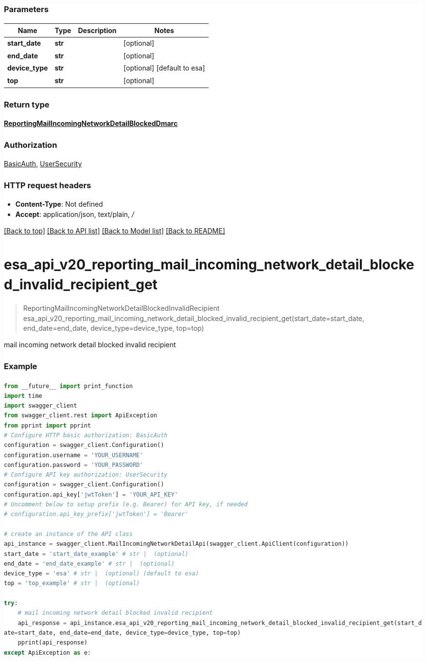 ### Parameters

Name | Type | Description  | Notes
------------- | ------------- | ------------- | -------------
 **start_date** | **str**|  | [optional] 
 **end_date** | **str**|  | [optional] 
 **device_type** | **str**|  | [optional] [default to esa]
 **top** | **str**|  | [optional] 

### Return type

[**ReportingMailIncomingNetworkDetailBlockedDmarc**](ReportingMailIncomingNetworkDetailBlockedDmarc.md)

### Authorization

[BasicAuth](../README.md#BasicAuth), [UserSecurity](../README.md#UserSecurity)

### HTTP request headers

 - **Content-Type**: Not defined
 - **Accept**: application/json, text/plain, */*

[[Back to top]](#) [[Back to API list]](../README.md#documentation-for-api-endpoints) [[Back to Model list]](../README.md#documentation-for-models) [[Back to README]](../README.md)

# **esa_api_v20_reporting_mail_incoming_network_detail_blocked_invalid_recipient_get**
> ReportingMailIncomingNetworkDetailBlockedInvalidRecipient esa_api_v20_reporting_mail_incoming_network_detail_blocked_invalid_recipient_get(start_date=start_date, end_date=end_date, device_type=device_type, top=top)

mail incoming network detail blocked invalid recipient

### Example
```python
from __future__ import print_function
import time
import swagger_client
from swagger_client.rest import ApiException
from pprint import pprint
# Configure HTTP basic authorization: BasicAuth
configuration = swagger_client.Configuration()
configuration.username = 'YOUR_USERNAME'
configuration.password = 'YOUR_PASSWORD'
# Configure API key authorization: UserSecurity
configuration = swagger_client.Configuration()
configuration.api_key['jwtToken'] = 'YOUR_API_KEY'
# Uncomment below to setup prefix (e.g. Bearer) for API key, if needed
# configuration.api_key_prefix['jwtToken'] = 'Bearer'

# create an instance of the API class
api_instance = swagger_client.MailIncomingNetworkDetailApi(swagger_client.ApiClient(configuration))
start_date = 'start_date_example' # str |  (optional)
end_date = 'end_date_example' # str |  (optional)
device_type = 'esa' # str |  (optional) (default to esa)
top = 'top_example' # str |  (optional)

try:
    # mail incoming network detail blocked invalid recipient
    api_response = api_instance.esa_api_v20_reporting_mail_incoming_network_detail_blocked_invalid_recipient_get(start_date=start_date, end_date=end_date, device_type=device_type, top=top)
    pprint(api_response)
except ApiException as e:
```